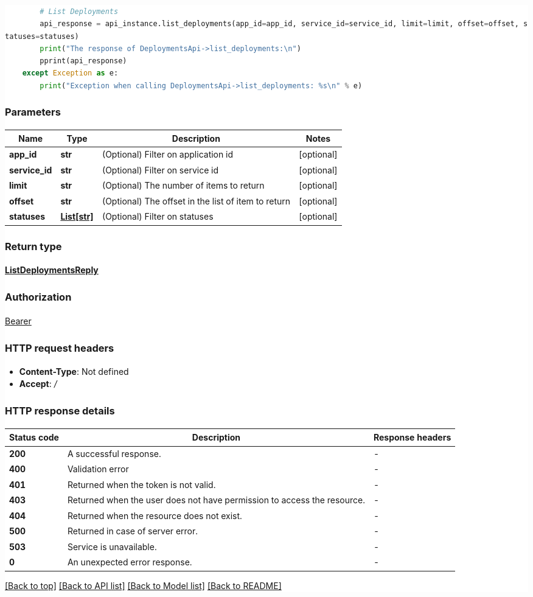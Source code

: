 ```python
        # List Deployments
        api_response = api_instance.list_deployments(app_id=app_id, service_id=service_id, limit=limit, offset=offset, statuses=statuses)
        print("The response of DeploymentsApi->list_deployments:\n")
        pprint(api_response)
    except Exception as e:
        print("Exception when calling DeploymentsApi->list_deployments: %s\n" % e)
```



### Parameters


Name | Type | Description  | Notes
------------- | ------------- | ------------- | -------------
 **app_id** | **str**| (Optional) Filter on application id | [optional] 
 **service_id** | **str**| (Optional) Filter on service id | [optional] 
 **limit** | **str**| (Optional) The number of items to return | [optional] 
 **offset** | **str**| (Optional) The offset in the list of item to return | [optional] 
 **statuses** | [**List[str]**](str.md)| (Optional) Filter on statuses | [optional] 

### Return type

[**ListDeploymentsReply**](ListDeploymentsReply.md)

### Authorization

[Bearer](../README.md#Bearer)

### HTTP request headers

 - **Content-Type**: Not defined
 - **Accept**: */*

### HTTP response details

| Status code | Description | Response headers |
|-------------|-------------|------------------|
**200** | A successful response. |  -  |
**400** | Validation error |  -  |
**401** | Returned when the token is not valid. |  -  |
**403** | Returned when the user does not have permission to access the resource. |  -  |
**404** | Returned when the resource does not exist. |  -  |
**500** | Returned in case of server error. |  -  |
**503** | Service is unavailable. |  -  |
**0** | An unexpected error response. |  -  |

[[Back to top]](#) [[Back to API list]](../README.md#documentation-for-api-endpoints) [[Back to Model list]](../README.md#documentation-for-models) [[Back to README]](../README.md)

